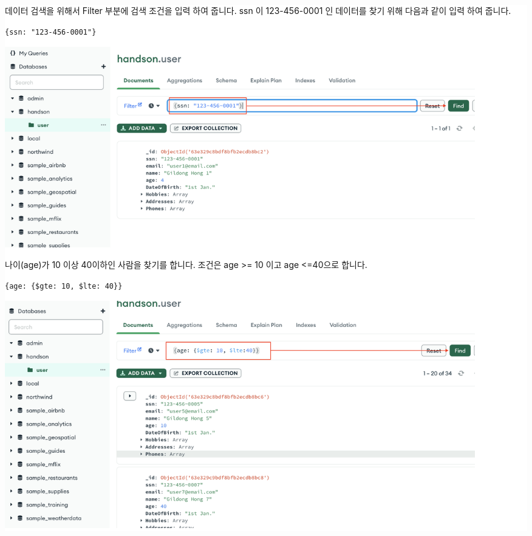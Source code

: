 데이터 검색을 위해서 Filter 부분에 검색 조건을 입력 하여 줍니다.
ssn 이 123-456-0001 인 데이터를 찾기 위해 다음과 같이 입력 하여 줍니다.

````
{ssn: "123-456-0001"}
````

<img src="/01.Provision and CRUD/images/image06.png" width="90%" height="90%">     

나이(age)가 10 이상 40이하인 사람을 찾기를 합니다. 조건은 age >= 10 이고 age <=40으로 합니다.

````
{age: {$gte: 10, $lte: 40}}
````

<img src="/01.Provision and CRUD/images/image07.png" width="90%" height="90%">     
